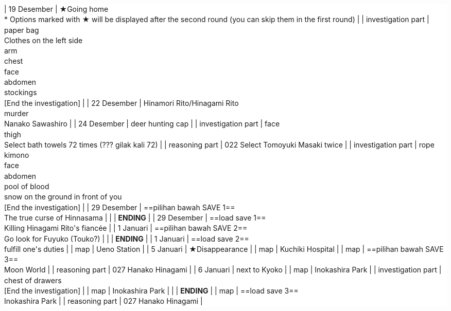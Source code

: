 | 19 Desember                      | ★Going home<br>* Options marked with ★ will be displayed after the second round (you can skip them in the first round)                                                                           |
| investigation part               | paper bag<br>Clothes on the left side<br>arm<br>chest<br>face<br>abdomen<br>stockings<br>[End the investigation]                                                                                 |
| 22 Desember                      | Hinamori Rito/Hinagami Rito<br>murder<br>Nanako Sawashiro                                                                                                                                        |
| 24 Desember                      | deer hunting cap                                                                                                                                                                                 |
| investigation part               | face<br>thigh<br>Select bath towels 72 times (??? gilak kali 72)                                                                                                                                 |
| reasoning part                   | 022 Select Tomoyuki Masaki twice                                                                                                                                                                 |
| investigation part               | rope<br>kimono<br>face<br>abdomen<br>pool of blood<br>snow on the ground in front of you<br>[End the investigation]                                                                              |
| 29 Desember                      | ==pilihan bawah SAVE 1==<br>The true curse of Hinnasama                                                                                                                                          |
|                                  | **ENDING**                                                                                                                                                                                       |
| 29 Desember                      | ==load save 1==<br>Killing Hinagami Rito's fiancée                                                                                                                                               |
| 1 Januari                        | ==pilihan bawah SAVE 2==<br>Go look for Fuyuko (Touko?)                                                                                                                                          |
|                                  | **ENDING**                                                                                                                                                                                       |
| 1 Januari                        | ==load save 2==<br>fulfill one's duties                                                                                                                                                          |
| map                              | Ueno Station                                                                                                                                                                                     |
| 5 Januari                        | ★Disappearance                                                                                                                                                                                   |
| map                              | Kuchiki Hospital                                                                                                                                                                                 |
| map                              | ==pilihan bawah SAVE 3==<br>Moon World                                                                                                                                                           |
| reasoning part                   | 027 Hanako Hinagami                                                                                                                                                                              |
| 6 Januari                        | next to Kyoko                                                                                                                                                                                    |
| map                              | Inokashira Park                                                                                                                                                                                  |
| investigation part               | chest of drawers<br>[End the investigation]                                                                                                                                                      |
| map                              | Inokashira Park                                                                                                                                                                                  |
|                                  | **ENDING**                                                                                                                                                                                       |
| map                              | ==load save 3==<br>Inokashira Park                                                                                                                                                               |
| reasoning part                   | 027 Hanako Hinagami                                                                                                                                                                              |
